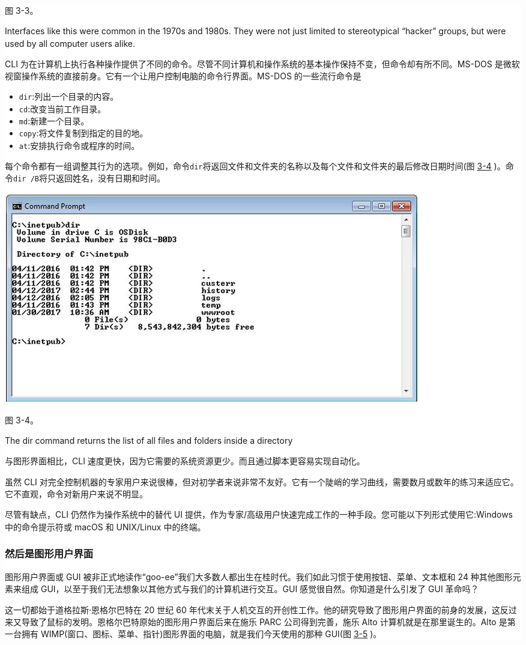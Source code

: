 图 3-3。

Interfaces like this were common in the 1970s and 1980s. They were not just limited to stereotypical “hacker” groups, but were used by all computer users alike.

CLI 为在计算机上执行各种操作提供了不同的命令。尽管不同计算机和操作系统的基本操作保持不变，但命令却有所不同。MS-DOS 是微软视窗操作系统的直接前身。它有一个让用户控制电脑的命令行界面。MS-DOS 的一些流行命令是

*   `dir`:列出一个目录的内容。
*   `cd`:改变当前工作目录。
*   `md`:新建一个目录。
*   `copy`:将文件复制到指定的目的地。
*   `at`:安排执行命令或程序的时间。

每个命令都有一组调整其行为的选项。例如，命令`dir`将返回文件和文件夹的名称以及每个文件和文件夹的最后修改日期时间(图 [3-4](#Fig4) )。命令`dir /B`将只返回姓名，没有日期和时间。

![A440212_1_En_3_Fig4_HTML.jpg](img/A440212_1_En_3_Fig4_HTML.jpg)

图 3-4。

The dir command returns the list of all files and folders inside a directory

与图形界面相比，CLI 速度更快，因为它需要的系统资源更少。而且通过脚本更容易实现自动化。

虽然 CLI 对完全控制机器的专家用户来说很棒，但对初学者来说非常不友好。它有一个陡峭的学习曲线，需要数月或数年的练习来适应它。它不直观，命令对新用户来说不明显。

尽管有缺点，CLI 仍然作为操作系统中的替代 UI 提供，作为专家/高级用户快速完成工作的一种手段。您可能以下列形式使用它:Windows 中的命令提示符或 macOS 和 UNIX/Linux 中的终端。

### 然后是图形用户界面

图形用户界面或 GUI 被非正式地读作“goo-ee”我们大多数人都出生在桂时代。我们如此习惯于使用按钮、菜单、文本框和 24 种其他图形元素来组成 GUI，以至于我们无法想象以其他方式与我们的计算机进行交互。GUI 感觉很自然。你知道是什么引发了 GUI 革命吗？

这一切都始于道格拉斯·恩格尔巴特在 20 世纪 60 年代末关于人机交互的开创性工作。他的研究导致了图形用户界面的前身的发展，这反过来又导致了鼠标的发明。恩格尔巴特原始的图形用户界面后来在施乐 PARC 公司得到完善，施乐 Alto 计算机就是在那里诞生的。Alto 是第一台拥有 WIMP(窗口、图标、菜单、指针)图形界面的电脑，就是我们今天使用的那种 GUI(图 [3-5](#Fig5) )。

